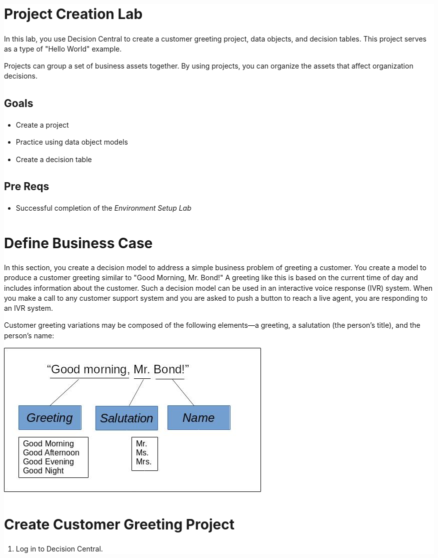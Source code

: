 Project Creation Lab
====================

In this lab, you use Decision Central to create a customer greeting project, data objects, and decision tables. This project serves as a type of "Hello World" example.

Projects can group a set of business assets together. By using projects, you can organize the assets that affect organization decisions.


## Goals

-   Create a project

-   Practice using data object models

-   Create a decision table

## Pre Reqs

-   Successful completion of the *Environment Setup Lab*

Define Business Case
====================

In this section, you create a decision model to address a simple business problem of greeting a customer. You create a model to produce a customer greeting similar to "Good Morning, Mr. Bond!" A greeting like this is based on the current time of day and includes information about the customer. Such a decision model can be used in an interactive voice response (IVR) system. When you make a call to any customer support system and you are asked to push a button to reach a live agent, you are responding to an IVR system.

Customer greeting variations may be composed of the following elements—a greeting, a salutation (the person’s title), and the person’s name:

![](images/possible-greetings.jpg)

Create Customer Greeting Project
================================

1.  Log in to Decision Central.
